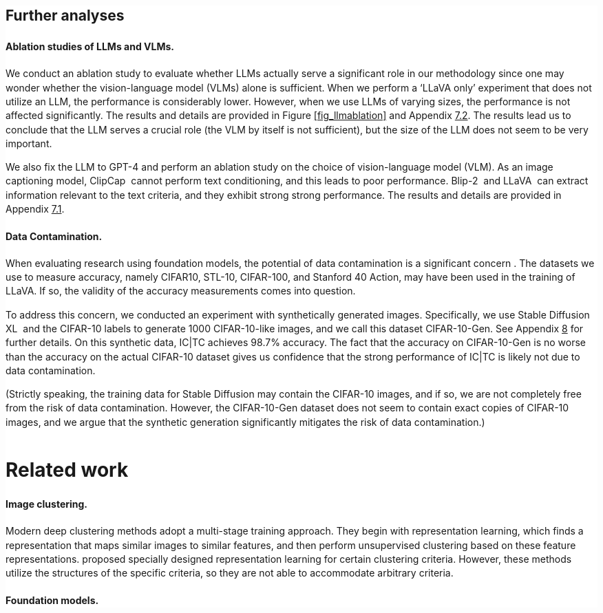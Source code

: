 ## Further analyses

#### Ablation studies of LLMs and VLMs.

We conduct an ablation study to evaluate whether LLMs actually serve a significant role in our methodology since one may wonder whether the vision-language model (VLMs) alone is sufficient. When we perform a ‘LLaVA only’ experiment that does not utilize an LLM, the performance is considerably lower. However, when we use LLMs of varying sizes, the performance is not affected significantly. The results and details are provided in Figure <a href="#fig_llmablation" data-reference-type="ref" data-reference="fig_llmablation">[fig_llmablation]</a> and Appendix <a href="#appendix:ablation study of llm" data-reference-type="ref" data-reference="appendix:ablation study of llm">7.2</a>. The results lead us to conclude that the LLM serves a crucial role (the VLM by itself is not sufficient), but the size of the LLM does not seem to be very important.

We also fix the LLM to GPT-4 and perform an ablation study on the choice of vision-language model (VLM). As an image captioning model, ClipCap  cannot perform text conditioning, and this leads to poor performance. Blip-2  and LLaVA  can extract information relevant to the text criteria, and they exhibit strong strong performance. The results and details are provided in Appendix <a href="#ablation_vlm" data-reference-type="ref" data-reference="ablation_vlm">7.1</a>.

#### Data Contamination.

When evaluating research using foundation models, the potential of data contamination is a significant concern . The datasets we use to measure accuracy, namely CIFAR10, STL-10, CIFAR-100, and Stanford 40 Action, may have been used in the training of LLaVA. If so, the validity of the accuracy measurements comes into question.

To address this concern, we conducted an experiment with synthetically generated images. Specifically, we use Stable Diffusion XL  and the CIFAR-10 labels to generate 1000 CIFAR-10-like images, and we call this dataset CIFAR-10-Gen. See Appendix <a href="#detail" data-reference-type="ref" data-reference="detail">8</a> for further details. On this synthetic data, IC$`|`$TC achieves 98.7% accuracy. The fact that the accuracy on CIFAR-10-Gen is no worse than the accuracy on the actual CIFAR-10 dataset gives us confidence that the strong performance of IC$`|`$TC is likely not due to data contamination.

(Strictly speaking, the training data for Stable Diffusion may contain the CIFAR-10 images, and if so, we are not completely free from the risk of data contamination. However, the CIFAR-10-Gen dataset does not seem to contain exact copies of CIFAR-10 images, and we argue that the synthetic generation significantly mitigates the risk of data contamination.)

# Related work

#### Image clustering.

Modern deep clustering methods adopt a multi-stage training approach. They begin with representation learning, which finds a representation that maps similar images to similar features, and then perform unsupervised clustering based on these feature representations. proposed specially designed representation learning for certain clustering criteria. However, these methods utilize the structures of the specific criteria, so they are not able to accommodate arbitrary criteria.

#### Foundation models.
